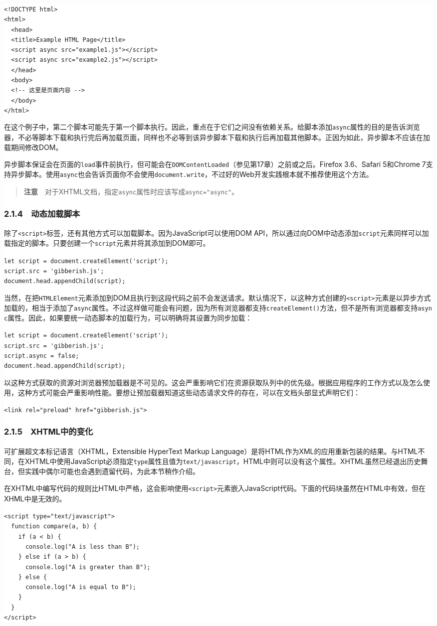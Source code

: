 ```
<!DOCTYPE html>
<html>
  <head>
  <title>Example HTML Page</title>
  <script async src="example1.js"></script>
  <script async src="example2.js"></script>
  </head>
  <body>
  <!-- 这里是页面内容 -->
  </body>
</html>
```

在这个例子中，第二个脚本可能先于第一个脚本执行。因此，重点在于它们之间没有依赖关系。给脚本添加`async`属性的目的是告诉浏览器，不必等脚本下载和执行完后再加载页面，同样也不必等到该异步脚本下载和执行后再加载其他脚本。正因为如此，异步脚本不应该在加载期间修改DOM。

异步脚本保证会在页面的`load`事件前执行，但可能会在`DOMContentLoaded`（参见第17章）之前或之后。Firefox 3.6、Safari 5和Chrome 7支持异步脚本。使用`async`也会告诉页面你不会使用`document.write`，不过好的Web开发实践根本就不推荐使用这个方法。

> **注意**　对于XHTML文档，指定`async`属性时应该写成`async="async"`。

### 2.1.4　动态加载脚本

除了`<script>`标签，还有其他方式可以加载脚本。因为JavaScript可以使用DOM API，所以通过向DOM中动态添加`script`元素同样可以加载指定的脚本。只要创建一个`script`元素并将其添加到DOM即可。

```
let script = document.createElement('script');
script.src = 'gibberish.js';
document.head.appendChild(script);
```

当然，在把`HTMLElement`元素添加到DOM且执行到这段代码之前不会发送请求。默认情况下，以这种方式创建的`<script>`元素是以异步方式加载的，相当于添加了`async`属性。不过这样做可能会有问题，因为所有浏览器都支持`createElement()`方法，但不是所有浏览器都支持`async`属性。因此，如果要统一动态脚本的加载行为，可以明确将其设置为同步加载：

```
let script = document.createElement('script');
script.src = 'gibberish.js';
script.async = false;
document.head.appendChild(script);
```

以这种方式获取的资源对浏览器预加载器是不可见的。这会严重影响它们在资源获取队列中的优先级。根据应用程序的工作方式以及怎么使用，这种方式可能会严重影响性能。要想让预加载器知道这些动态请求文件的存在，可以在文档头部显式声明它们：

```
<link rel="preload" href="gibberish.js">
```

### 2.1.5　XHTML中的变化

可扩展超文本标记语言（XHTML，Extensible HyperText Markup Language）是将HTML作为XML的应用重新包装的结果。与HTML不同，在XHTML中使用JavaScript必须指定`type`属性且值为`text/javascript`，HTML中则可以没有这个属性。XHTML虽然已经退出历史舞台，但实践中偶尔可能也会遇到遗留代码，为此本节稍作介绍。

在XHTML中编写代码的规则比HTML中严格，这会影响使用`<script>`元素嵌入JavaScript代码。下面的代码块虽然在HTML中有效，但在XHML中是无效的。

```
<script type="text/javascript">
  function compare(a, b) {
    if (a < b) {
      console.log("A is less than B");
    } else if (a > b) {
      console.log("A is greater than B");
    } else {
      console.log("A is equal to B");
    }
  }
</script>
```
